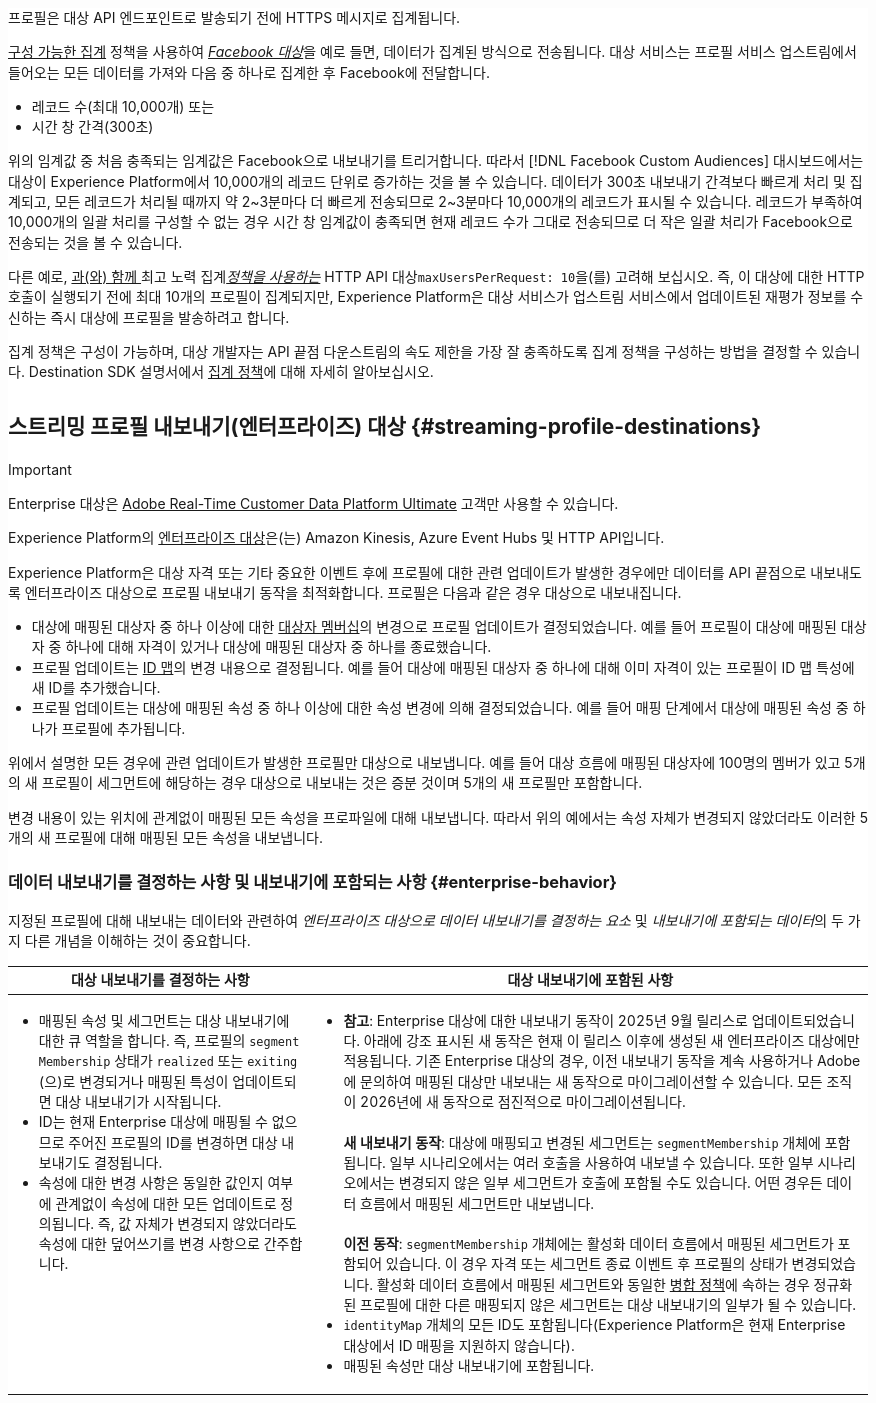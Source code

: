 프로필은 대상 API 엔드포인트로 발송되기 전에 HTTPS 메시지로 집계됩니다.

[구성 가능한 집계](/help/destinations/catalog/social/facebook.md) 정책을 사용하여 *[Facebook 대상](../destination-sdk/functionality/destination-configuration/aggregation-policy.md)*&#x200B;을 예로 들면, 데이터가 집계된 방식으로 전송됩니다. 대상 서비스는 프로필 서비스 업스트림에서 들어오는 모든 데이터를 가져와 다음 중 하나로 집계한 후 Facebook에 전달합니다.

* 레코드 수(최대 10,000개) 또는
* 시간 창 간격(300초)

위의 임계값 중 처음 충족되는 임계값은 Facebook으로 내보내기를 트리거합니다. 따라서 [!DNL Facebook Custom Audiences] 대시보드에서는 대상이 Experience Platform에서 10,000개의 레코드 단위로 증가하는 것을 볼 수 있습니다. 데이터가 300초 내보내기 간격보다 빠르게 처리 및 집계되고, 모든 레코드가 처리될 때까지 약 2~3분마다 더 빠르게 전송되므로 2~3분마다 10,000개의 레코드가 표시될 수 있습니다. 레코드가 부족하여 10,000개의 일괄 처리를 구성할 수 없는 경우 시간 창 임계값이 충족되면 현재 레코드 수가 그대로 전송되므로 더 작은 일괄 처리가 Facebook으로 전송되는 것을 볼 수 있습니다.

다른 예로, [과(와) 함께 &#x200B;](/help/destinations/catalog/streaming/http-destination.md)최고 노력 집계&#x200B;*[정책을 사용하는](../destination-sdk/functionality/destination-configuration/aggregation-policy.md)* HTTP API 대상`maxUsersPerRequest: 10`을(를) 고려해 보십시오. 즉, 이 대상에 대한 HTTP 호출이 실행되기 전에 최대 10개의 프로필이 집계되지만, Experience Platform은 대상 서비스가 업스트림 서비스에서 업데이트된 재평가 정보를 수신하는 즉시 대상에 프로필을 발송하려고 합니다.

집계 정책은 구성이 가능하며, 대상 개발자는 API 끝점 다운스트림의 속도 제한을 가장 잘 충족하도록 집계 정책을 구성하는 방법을 결정할 수 있습니다. Destination SDK 설명서에서 [집계 정책](../destination-sdk/functionality/destination-configuration/aggregation-policy.md)에 대해 자세히 알아보십시오.

## 스트리밍 프로필 내보내기(엔터프라이즈) 대상 {#streaming-profile-destinations}

>[!IMPORTANT]
>
> Enterprise 대상은 [Adobe Real-Time Customer Data Platform Ultimate](https://helpx.adobe.com/kr/legal/product-descriptions/real-time-customer-data-platform.html) 고객만 사용할 수 있습니다.

Experience Platform의 [엔터프라이즈 대상](/help/destinations/destination-types.md#advanced-enterprise-destinations)은(는) Amazon Kinesis, Azure Event Hubs 및 HTTP API입니다.

Experience Platform은 대상 자격 또는 기타 중요한 이벤트 후에 프로필에 대한 관련 업데이트가 발생한 경우에만 데이터를 API 끝점으로 내보내도록 엔터프라이즈 대상으로 프로필 내보내기 동작을 최적화합니다. 프로필은 다음과 같은 경우 대상으로 내보내집니다.

* 대상에 매핑된 대상자 중 하나 이상에 대한 [대상자 멤버십](/help/xdm/field-groups/profile/segmentation.md)의 변경으로 프로필 업데이트가 결정되었습니다. 예를 들어 프로필이 대상에 매핑된 대상자 중 하나에 대해 자격이 있거나 대상에 매핑된 대상자 중 하나를 종료했습니다.
* 프로필 업데이트는 [ID 맵](/help/xdm/field-groups/profile/identitymap.md)의 변경 내용으로 결정됩니다. 예를 들어 대상에 매핑된 대상자 중 하나에 대해 이미 자격이 있는 프로필이 ID 맵 특성에 새 ID를 추가했습니다.
* 프로필 업데이트는 대상에 매핑된 속성 중 하나 이상에 대한 속성 변경에 의해 결정되었습니다. 예를 들어 매핑 단계에서 대상에 매핑된 속성 중 하나가 프로필에 추가됩니다.

위에서 설명한 모든 경우에 관련 업데이트가 발생한 프로필만 대상으로 내보냅니다. 예를 들어 대상 흐름에 매핑된 대상자에 100명의 멤버가 있고 5개의 새 프로필이 세그먼트에 해당하는 경우 대상으로 내보내는 것은 증분 것이며 5개의 새 프로필만 포함합니다.

변경 내용이 있는 위치에 관계없이 매핑된 모든 속성을 프로파일에 대해 내보냅니다. 따라서 위의 예에서는 속성 자체가 변경되지 않았더라도 이러한 5개의 새 프로필에 대해 매핑된 모든 속성을 내보냅니다.

### 데이터 내보내기를 결정하는 사항 및 내보내기에 포함되는 사항 {#enterprise-behavior}

지정된 프로필에 대해 내보내는 데이터와 관련하여 *엔터프라이즈 대상으로 데이터 내보내기를 결정하는 요소* 및 *내보내기에 포함되는 데이터*&#x200B;의 두 가지 다른 개념을 이해하는 것이 중요합니다.

| 대상 내보내기를 결정하는 사항 | 대상 내보내기에 포함된 사항 |
|---------|----------|
| <ul><li>매핑된 속성 및 세그먼트는 대상 내보내기에 대한 큐 역할을 합니다. 즉, 프로필의 `segmentMembership` 상태가 `realized` 또는 `exiting`(으)로 변경되거나 매핑된 특성이 업데이트되면 대상 내보내기가 시작됩니다.</li><li>ID는 현재 Enterprise 대상에 매핑될 수 없으므로 주어진 프로필의 ID를 변경하면 대상 내보내기도 결정됩니다.</li><li>속성에 대한 변경 사항은 동일한 값인지 여부에 관계없이 속성에 대한 모든 업데이트로 정의됩니다. 즉, 값 자체가 변경되지 않았더라도 속성에 대한 덮어쓰기를 변경 사항으로 간주합니다.</li></ul> | <ul><li>**참고**: Enterprise 대상에 대한 내보내기 동작이 2025년 9월 릴리스로 업데이트되었습니다. 아래에 강조 표시된 새 동작은 현재 이 릴리스 이후에 생성된 새 엔터프라이즈 대상에만 적용됩니다. 기존 Enterprise 대상의 경우, 이전 내보내기 동작을 계속 사용하거나 Adobe에 문의하여 매핑된 대상만 내보내는 새 동작으로 마이그레이션할 수 있습니다. 모든 조직이 2026년에 새 동작으로 점진적으로 마이그레이션됩니다. <br><br> <span class="preview"> **새 내보내기 동작**: 대상에 매핑되고 변경된 세그먼트는 `segmentMembership` 개체에 포함됩니다. 일부 시나리오에서는 여러 호출을 사용하여 내보낼 수 있습니다. 또한 일부 시나리오에서는 변경되지 않은 일부 세그먼트가 호출에 포함될 수도 있습니다. 어떤 경우든 데이터 흐름에서 매핑된 세그먼트만 내보냅니다.</span></li><br>**이전 동작**: `segmentMembership` 개체에는 활성화 데이터 흐름에서 매핑된 세그먼트가 포함되어 있습니다. 이 경우 자격 또는 세그먼트 종료 이벤트 후 프로필의 상태가 변경되었습니다. 활성화 데이터 흐름에서 매핑된 세그먼트와 동일한 [병합 정책](/help/profile/merge-policies/overview.md)에 속하는 경우 정규화된 프로필에 대한 다른 매핑되지 않은 세그먼트는 대상 내보내기의 일부가 될 수 있습니다.<li>`identityMap` 개체의 모든 ID도 포함됩니다(Experience Platform은 현재 Enterprise 대상에서 ID 매핑을 지원하지 않습니다).</li><li>매핑된 속성만 대상 내보내기에 포함됩니다.</li></ul> |
